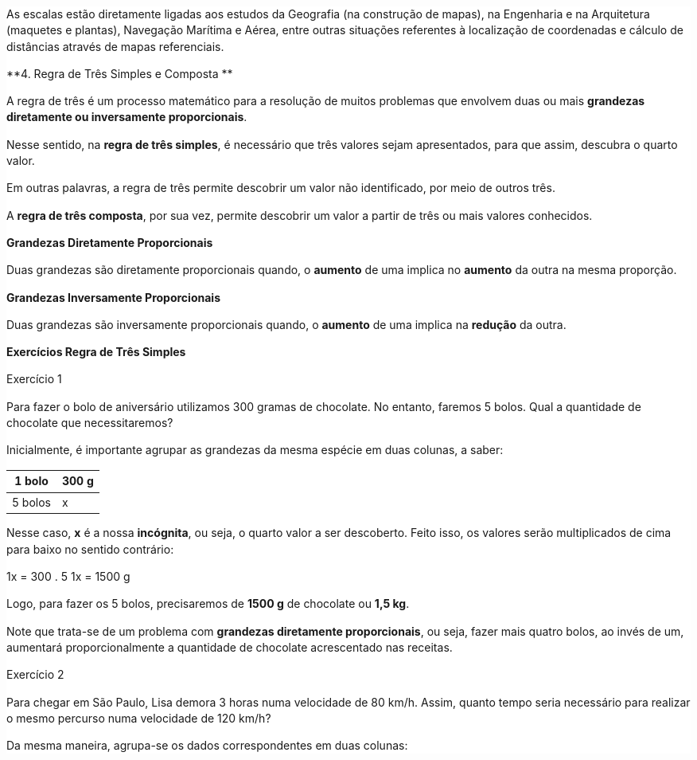 As escalas estão diretamente ligadas aos estudos da Geografia (na construção de mapas), na Engenharia e na Arquitetura (maquetes e plantas), Navegação Marítima e Aérea, entre outras situações referentes à localização de coordenadas e cálculo de distâncias através de mapas referenciais.  

**4. Regra de Três Simples e Composta
**

A regra de três é um processo matemático para a resolução de muitos problemas que envolvem duas ou mais **grandezas diretamente ou inversamente proporcionais**.

Nesse sentido, na **regra de três simples**, é necessário que três valores sejam apresentados, para que assim, descubra o quarto valor.

Em outras palavras, a regra de três permite descobrir um valor não identificado, por meio de outros três.

A **regra de três composta**, por sua vez, permite descobrir um valor a partir de três ou mais valores conhecidos.

**Grandezas Diretamente Proporcionais**

Duas grandezas são diretamente proporcionais quando, o **aumento** de uma implica no **aumento** da outra na mesma proporção.

**Grandezas Inversamente Proporcionais**

Duas grandezas são inversamente proporcionais quando, o **aumento** de uma implica na **redução** da outra.

**Exercícios Regra de Três Simples**

Exercício 1

Para fazer o bolo de aniversário utilizamos 300 gramas de chocolate. No entanto, faremos 5 bolos. Qual a quantidade de chocolate que necessitaremos?

Inicialmente, é importante agrupar as grandezas da mesma espécie em duas colunas, a saber:

| 1 bolo  | 300 g |
| ------- | ----- |
| 5 bolos | x     |

Nesse caso, **x** é a nossa **incógnita**, ou seja, o quarto valor a ser descoberto. Feito isso, os valores serão multiplicados de cima para baixo no sentido contrário:

1x = 300 . 5
1x = 1500 g

Logo, para fazer os 5 bolos, precisaremos de **1500 g** de chocolate ou **1,5 kg**.

Note que trata-se de um problema com **grandezas diretamente proporcionais**, ou seja, fazer mais quatro bolos, ao invés de um, aumentará proporcionalmente a quantidade de chocolate acrescentado nas receitas.

Exercício 2

Para chegar em São Paulo, Lisa demora 3 horas numa velocidade de 80 km/h. Assim, quanto tempo seria necessário para realizar o mesmo percurso numa velocidade de 120 km/h?

Da mesma maneira, agrupa-se os dados correspondentes em duas colunas:
